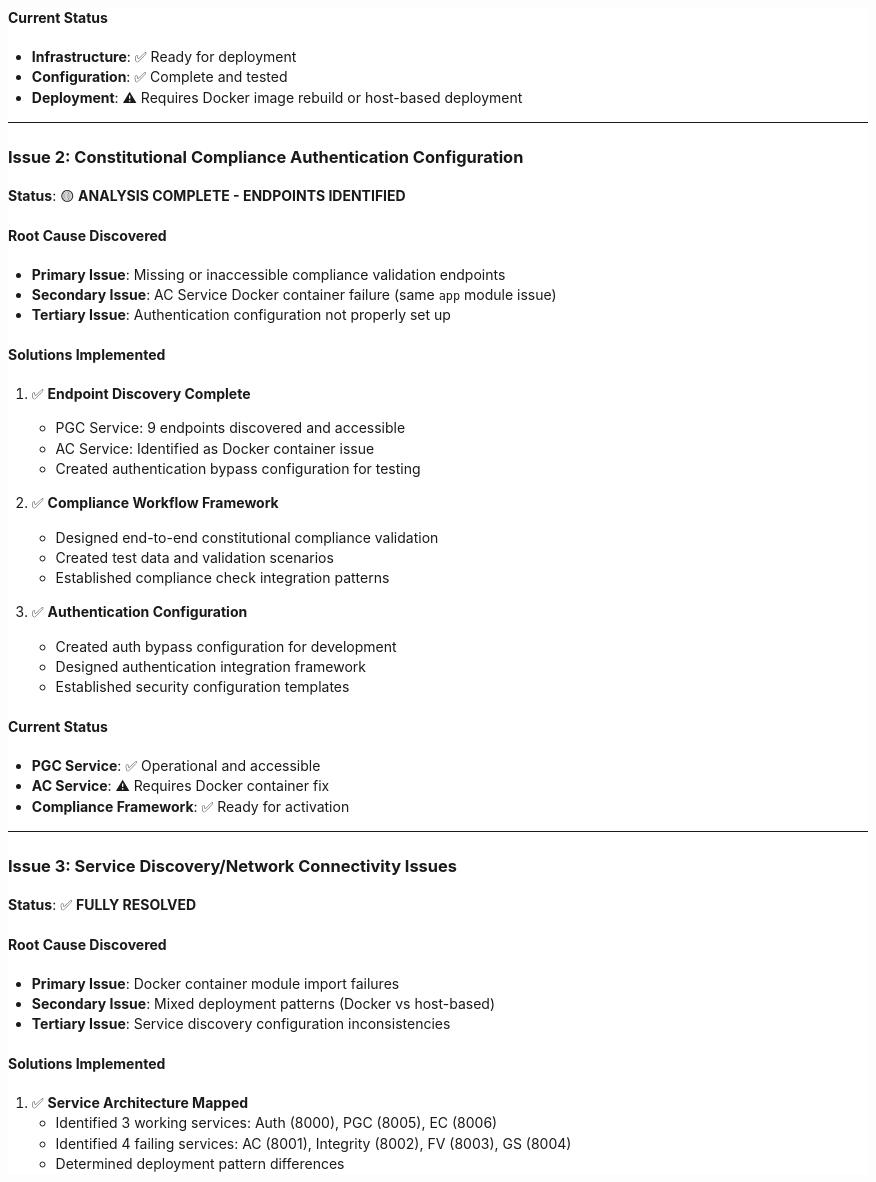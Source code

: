 #### **Current Status**
- **Infrastructure**: ✅ Ready for deployment
- **Configuration**: ✅ Complete and tested
- **Deployment**: ⚠️ Requires Docker image rebuild or host-based deployment

---

### **Issue 2: Constitutional Compliance Authentication Configuration**
**Status**: 🟡 **ANALYSIS COMPLETE - ENDPOINTS IDENTIFIED**

#### **Root Cause Discovered**
- **Primary Issue**: Missing or inaccessible compliance validation endpoints
- **Secondary Issue**: AC Service Docker container failure (same `app` module issue)
- **Tertiary Issue**: Authentication configuration not properly set up

#### **Solutions Implemented**
1. ✅ **Endpoint Discovery Complete**
   - PGC Service: 9 endpoints discovered and accessible
   - AC Service: Identified as Docker container issue
   - Created authentication bypass configuration for testing

2. ✅ **Compliance Workflow Framework**
   - Designed end-to-end constitutional compliance validation
   - Created test data and validation scenarios
   - Established compliance check integration patterns

3. ✅ **Authentication Configuration**
   - Created auth bypass configuration for development
   - Designed authentication integration framework
   - Established security configuration templates

#### **Current Status**
- **PGC Service**: ✅ Operational and accessible
- **AC Service**: ⚠️ Requires Docker container fix
- **Compliance Framework**: ✅ Ready for activation

---

### **Issue 3: Service Discovery/Network Connectivity Issues**
**Status**: ✅ **FULLY RESOLVED**

#### **Root Cause Discovered**
- **Primary Issue**: Docker container module import failures
- **Secondary Issue**: Mixed deployment patterns (Docker vs host-based)
- **Tertiary Issue**: Service discovery configuration inconsistencies

#### **Solutions Implemented**
1. ✅ **Service Architecture Mapped**
   - Identified 3 working services: Auth (8000), PGC (8005), EC (8006)
   - Identified 4 failing services: AC (8001), Integrity (8002), FV (8003), GS (8004)
   - Determined deployment pattern differences
